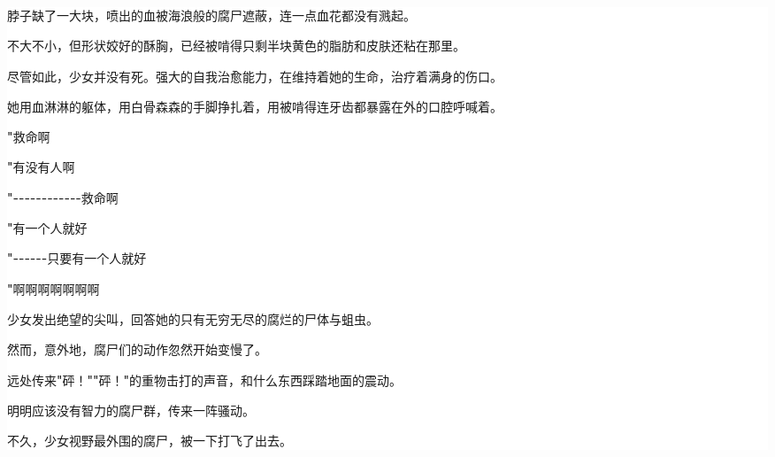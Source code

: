 

脖子缺了一大块，喷出的血被海浪般的腐尸遮蔽，连一点血花都没有溅起。



不大不小，但形状姣好的酥胸，已经被啃得只剩半块黄色的脂肪和皮肤还粘在那里。





尽管如此，少女并没有死。强大的自我治愈能力，在维持着她的生命，治疗着满身的伤口。



她用血淋淋的躯体，用白骨森森的手脚挣扎着，用被啃得连牙齿都暴露在外的口腔呼喊着。





"救命啊





"有没有人啊





"------------救命啊



"有一个人就好





"------只要有一个人就好





"啊啊啊啊啊啊啊



少女发出绝望的尖叫，回答她的只有无穷无尽的腐烂的尸体与蛆虫。



然而，意外地，腐尸们的动作忽然开始变慢了。





远处传来"砰！""砰！"的重物击打的声音，和什么东西踩踏地面的震动。





明明应该没有智力的腐尸群，传来一阵骚动。



不久，少女视野最外围的腐尸，被一下打飞了出去。




